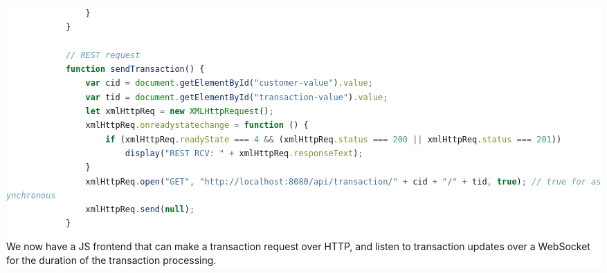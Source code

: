 ```javascript
                }
            }

            // REST request
            function sendTransaction() {
                var cid = document.getElementById("customer-value").value;
                var tid = document.getElementById("transaction-value").value;
                let xmlHttpReq = new XMLHttpRequest();
                xmlHttpReq.onreadystatechange = function () {
                    if (xmlHttpReq.readyState === 4 && (xmlHttpReq.status === 200 || xmlHttpReq.status === 201))
                        display("REST RCV: " + xmlHttpReq.responseText);
                }
                xmlHttpReq.open("GET", "http://localhost:8080/api/transaction/" + cid + "/" + tid, true); // true for asynchronous
                xmlHttpReq.send(null);
            }
```

We now have a JS frontend that can make a transaction request over HTTP, and listen to transaction updates over a WebSocket for the duration of the transaction processing.
